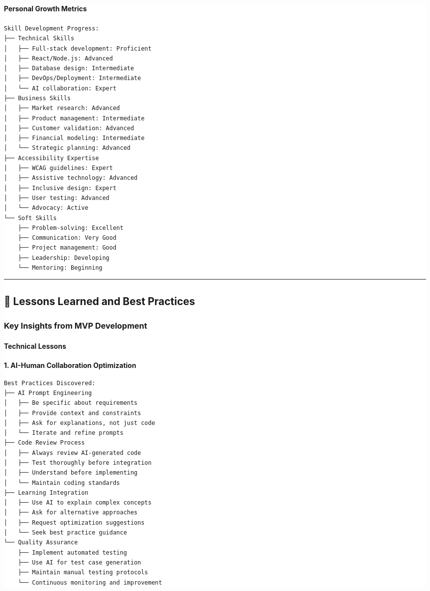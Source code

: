 #### **Personal Growth Metrics**
```
Skill Development Progress:
├── Technical Skills
│   ├── Full-stack development: Proficient
│   ├── React/Node.js: Advanced
│   ├── Database design: Intermediate
│   ├── DevOps/Deployment: Intermediate
│   └── AI collaboration: Expert
├── Business Skills
│   ├── Market research: Advanced
│   ├── Product management: Intermediate
│   ├── Customer validation: Advanced
│   ├── Financial modeling: Intermediate
│   └── Strategic planning: Advanced
├── Accessibility Expertise
│   ├── WCAG guidelines: Expert
│   ├── Assistive technology: Advanced
│   ├── Inclusive design: Expert
│   ├── User testing: Advanced
│   └── Advocacy: Active
└── Soft Skills
    ├── Problem-solving: Excellent
    ├── Communication: Very Good
    ├── Project management: Good
    ├── Leadership: Developing
    └── Mentoring: Beginning
```

---

## 🎯 **Lessons Learned and Best Practices**

### **Key Insights from MVP Development**

#### **Technical Lessons**

**1. AI-Human Collaboration Optimization**
```
Best Practices Discovered:
├── AI Prompt Engineering
│   ├── Be specific about requirements
│   ├── Provide context and constraints
│   ├── Ask for explanations, not just code
│   └── Iterate and refine prompts
├── Code Review Process
│   ├── Always review AI-generated code
│   ├── Test thoroughly before integration
│   ├── Understand before implementing
│   └── Maintain coding standards
├── Learning Integration
│   ├── Use AI to explain complex concepts
│   ├── Ask for alternative approaches
│   ├── Request optimization suggestions
│   └── Seek best practice guidance
└── Quality Assurance
    ├── Implement automated testing
    ├── Use AI for test case generation
    ├── Maintain manual testing protocols
    └── Continuous monitoring and improvement
```
